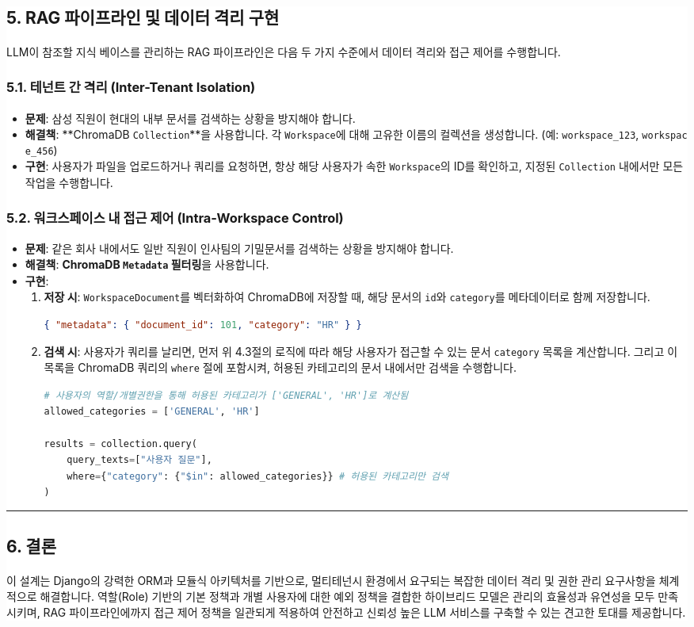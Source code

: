 
## 5. RAG 파이프라인 및 데이터 격리 구현

LLM이 참조할 지식 베이스를 관리하는 RAG 파이프라인은 다음 두 가지 수준에서 데이터 격리와 접근 제어를 수행합니다.

### 5.1. 테넌트 간 격리 (Inter-Tenant Isolation)
-   **문제**: 삼성 직원이 현대의 내부 문서를 검색하는 상황을 방지해야 합니다.
-   **해결책**: **ChromaDB `Collection`**을 사용합니다. 각 `Workspace`에 대해 고유한 이름의 컬렉션을 생성합니다. (예: `workspace_123`, `workspace_456`)
-   **구현**: 사용자가 파일을 업로드하거나 쿼리를 요청하면, 항상 해당 사용자가 속한 `Workspace`의 ID를 확인하고, 지정된 `Collection` 내에서만 모든 작업을 수행합니다.

### 5.2. 워크스페이스 내 접근 제어 (Intra-Workspace Control)
-   **문제**: 같은 회사 내에서도 일반 직원이 인사팀의 기밀문서를 검색하는 상황을 방지해야 합니다.
-   **해결책**: **ChromaDB `Metadata` 필터링**을 사용합니다.
-   **구현**:
    1.  **저장 시**: `WorkspaceDocument`를 벡터화하여 ChromaDB에 저장할 때, 해당 문서의 `id`와 `category`를 메타데이터로 함께 저장합니다.
        ```json
        { "metadata": { "document_id": 101, "category": "HR" } }
        ```
    2.  **검색 시**: 사용자가 쿼리를 날리면, 먼저 위 4.3절의 로직에 따라 해당 사용자가 접근할 수 있는 문서 `category` 목록을 계산합니다. 그리고 이 목록을 ChromaDB 쿼리의 `where` 절에 포함시켜, 허용된 카테고리의 문서 내에서만 검색을 수행합니다.
        ```python
        # 사용자의 역할/개별권한을 통해 허용된 카테고리가 ['GENERAL', 'HR']로 계산됨
        allowed_categories = ['GENERAL', 'HR']

        results = collection.query(
            query_texts=["사용자 질문"],
            where={"category": {"$in": allowed_categories}} # 허용된 카테고리만 검색
        )
        ```

---

## 6. 결론

이 설계는 Django의 강력한 ORM과 모듈식 아키텍처를 기반으로, 멀티테넌시 환경에서 요구되는 복잡한 데이터 격리 및 권한 관리 요구사항을 체계적으로 해결합니다. 역할(Role) 기반의 기본 정책과 개별 사용자에 대한 예외 정책을 결합한 하이브리드 모델은 관리의 효율성과 유연성을 모두 만족시키며, RAG 파이프라인에까지 접근 제어 정책을 일관되게 적용하여 안전하고 신뢰성 높은 LLM 서비스를 구축할 수 있는 견고한 토대를 제공합니다.
